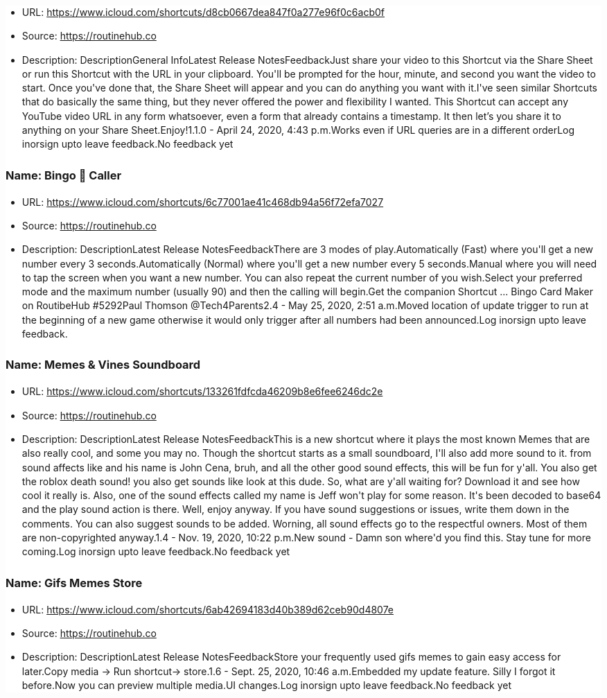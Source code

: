 - URL: https://www.icloud.com/shortcuts/d8cb0667dea847f0a277e96f0c6acb0f

- Source: https://routinehub.co

- Description: DescriptionGeneral InfoLatest Release NotesFeedbackJust share your video to this Shortcut via the Share Sheet or run this Shortcut with the URL in your clipboard. You'll be prompted for the hour, minute, and second you want the video to start. Once you've done that, the Share Sheet will appear and you can do anything you want with it.I've seen similar Shortcuts that do basically the same thing, but they never offered the power and flexibility I wanted. This Shortcut can accept any YouTube video URL in any form whatsoever, even a form that already contains a timestamp. It then let’s you share it to anything on your Share Sheet.Enjoy!1.1.0 - April 24, 2020, 4:43 p.m.Works even if URL queries are in a different orderLog inorsign upto leave feedback.No feedback yet

### Name: Bingo 🎱 Caller

- URL: https://www.icloud.com/shortcuts/6c77001ae41c468db94a56f72efa7027

- Source: https://routinehub.co

- Description: DescriptionLatest Release NotesFeedbackThere are 3 modes of play.Automatically (Fast) where you'll get a new number every 3 seconds.Automatically (Normal) where you'll get a new number every 5 seconds.Manual where you will need to tap the screen when you want a new number. You can also repeat the current number of you wish.Select your preferred mode and the maximum number (usually 90) and then the calling will begin.Get the companion Shortcut ... Bingo Card Maker on RoutibeHub #5292Paul Thomson
@Tech4Parents2.4 - May 25, 2020, 2:51 a.m.Moved location of update trigger to run at the beginning of a new game otherwise it would only trigger after all numbers had been announced.Log inorsign upto leave feedback.

### Name: Memes &  Vines Soundboard

- URL: https://www.icloud.com/shortcuts/133261fdfcda46209b8e6fee6246dc2e

- Source: https://routinehub.co

- Description: DescriptionLatest Release NotesFeedbackThis is a new shortcut where it plays the most known Memes that are also really cool, and some you may no. Though the shortcut starts as a small soundboard, I'll also add more sound to it. from sound affects like and his name is John Cena, bruh, and all the other good sound effects, this will be fun for y'all.
You also get the roblox death sound! you also get sounds like look at this dude.
So, what are y'all waiting for? Download it and see how cool it really is. Also, one of the sound effects called my name is Jeff won't play for some reason. It's been decoded to base64 and the play sound action is there. Well, enjoy anyway. If you have sound suggestions or issues, write them down in the comments. You can also suggest sounds to be added.
Worning, all sound effects go to the respectful owners. Most of them are non-copyrighted anyway.1.4 - Nov. 19, 2020, 10:22 p.m.New sound - Damn son where'd you find this. Stay tune for more coming.Log inorsign upto leave feedback.No feedback yet

### Name: Gifs Memes Store

- URL: https://www.icloud.com/shortcuts/6ab42694183d40b389d62ceb90d4807e

- Source: https://routinehub.co

- Description: DescriptionLatest Release NotesFeedbackStore your frequently used gifs memes to gain easy access for later.Copy media -> Run shortcut-> store.1.6 - Sept. 25, 2020, 10:46 a.m.Embedded my update feature. Silly I forgot it before.Now you can preview multiple media.UI changes.Log inorsign upto leave feedback.No feedback yet
